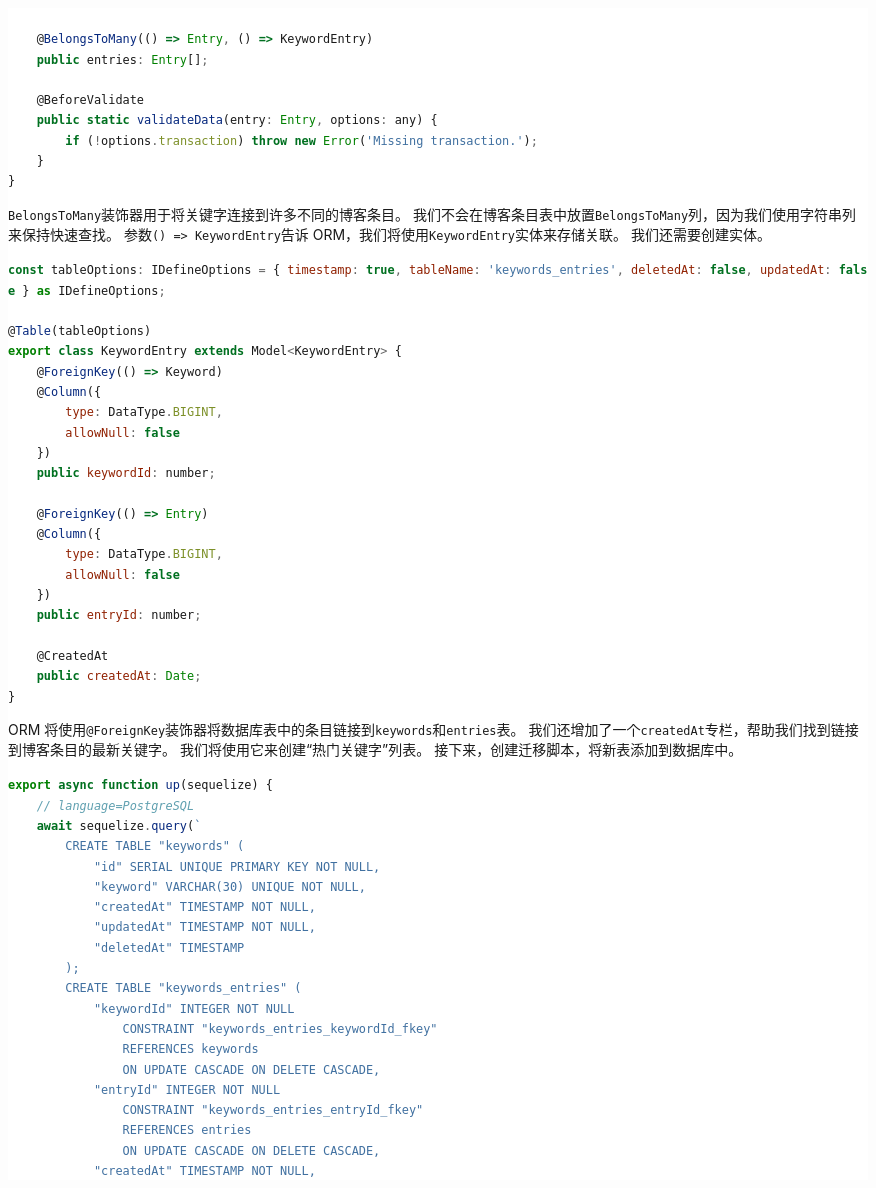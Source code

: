 ```js

    @BelongsToMany(() => Entry, () => KeywordEntry)
    public entries: Entry[];

    @BeforeValidate
    public static validateData(entry: Entry, options: any) {
        if (!options.transaction) throw new Error('Missing transaction.');
    }
}

```

`BelongsToMany`装饰器用于将关键字连接到许多不同的博客条目。 我们不会在博客条目表中放置`BelongsToMany`列，因为我们使用字符串列来保持快速查找。 参数`() => KeywordEntry`告诉 ORM，我们将使用`KeywordEntry`实体来存储关联。 我们还需要创建实体。

```js
const tableOptions: IDefineOptions = { timestamp: true, tableName: 'keywords_entries', deletedAt: false, updatedAt: false } as IDefineOptions;

@Table(tableOptions)
export class KeywordEntry extends Model<KeywordEntry> {
    @ForeignKey(() => Keyword)
    @Column({
        type: DataType.BIGINT,
        allowNull: false
    })
    public keywordId: number;

    @ForeignKey(() => Entry)
    @Column({
        type: DataType.BIGINT,
        allowNull: false
    })
    public entryId: number;

    @CreatedAt
    public createdAt: Date;
}

```

ORM 将使用`@ForeignKey`装饰器将数据库表中的条目链接到`keywords`和`entries`表。 我们还增加了一个`createdAt`专栏，帮助我们找到链接到博客条目的最新关键字。 我们将使用它来创建“热门关键字”列表。 接下来，创建迁移脚本，将新表添加到数据库中。

```js
export async function up(sequelize) {
    // language=PostgreSQL
    await sequelize.query(`
        CREATE TABLE "keywords" (
            "id" SERIAL UNIQUE PRIMARY KEY NOT NULL,
            "keyword" VARCHAR(30) UNIQUE NOT NULL,
            "createdAt" TIMESTAMP NOT NULL,
            "updatedAt" TIMESTAMP NOT NULL,
            "deletedAt" TIMESTAMP
        );
        CREATE TABLE "keywords_entries" (
            "keywordId" INTEGER NOT NULL
                CONSTRAINT "keywords_entries_keywordId_fkey"
                REFERENCES keywords
                ON UPDATE CASCADE ON DELETE CASCADE,
            "entryId" INTEGER NOT NULL
                CONSTRAINT "keywords_entries_entryId_fkey"
                REFERENCES entries
                ON UPDATE CASCADE ON DELETE CASCADE,
            "createdAt" TIMESTAMP NOT NULL,
```